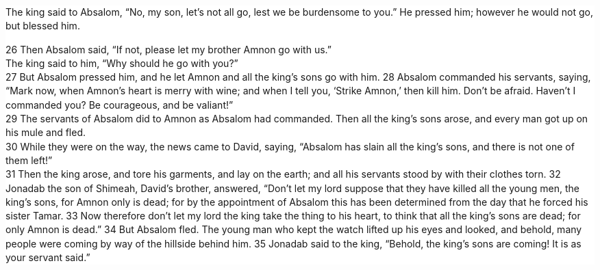   The king said to Absalom, “No, my son, let’s not all go, lest we be burdensome to you.” He pressed him; however he would not go, but blessed him.
</div>
<div class="p">
  <span class="verse" id="2SA13V26">
    26
  </span>
  Then Absalom said, “If not, please let my brother Amnon go with us.”
</div>
<div class="p">
  The king said to him, “Why should he go with you?”
</div>
<div class="p">
  <span class="verse" id="2SA13V27">
    27
  </span>
  But Absalom pressed him, and he let Amnon and all the king’s sons go with him.
  <span class="verse" id="2SA13V28">
    28
  </span>
  Absalom commanded his servants, saying, “Mark now, when Amnon’s heart is merry with wine; and when I tell you, ‘Strike Amnon,’ then kill him. Don’t be afraid. Haven’t I commanded you? Be courageous, and be valiant!”
</div>
<div class="p">
  <span class="verse" id="2SA13V29">
    29
  </span>
  The servants of Absalom did to Amnon as Absalom had commanded. Then all the king’s sons arose, and every man got up on his mule and fled.
</div>
<div class="p">
  <span class="verse" id="2SA13V30">
    30
  </span>
  While they were on the way, the news came to David, saying, “Absalom has slain all the king’s sons, and there is not one of them left!”
</div>
<div class="p">
  <span class="verse" id="2SA13V31">
    31
  </span>
  Then the king arose, and tore his garments, and lay on the earth; and all his servants stood by with their clothes torn.
  <span class="verse" id="2SA13V32">
    32
  </span>
  Jonadab the son of Shimeah, David’s brother, answered, “Don’t let my lord suppose that they have killed all the young men, the king’s sons, for Amnon only is dead; for by the appointment of Absalom this has been determined from the day that he forced his sister Tamar.
  <span class="verse" id="2SA13V33">
    33
  </span>
  Now therefore don’t let my lord the king take the thing to his heart, to think that all the king’s sons are dead; for only Amnon is dead.”
  <span class="verse" id="2SA13V34">
    34
  </span>
  But Absalom fled. The young man who kept the watch lifted up his eyes and looked, and behold, many people were coming by way of the hillside behind him.
  <span class="verse" id="2SA13V35">
    35
  </span>
  Jonadab said to the king, “Behold, the king’s sons are coming! It is as your servant said.”